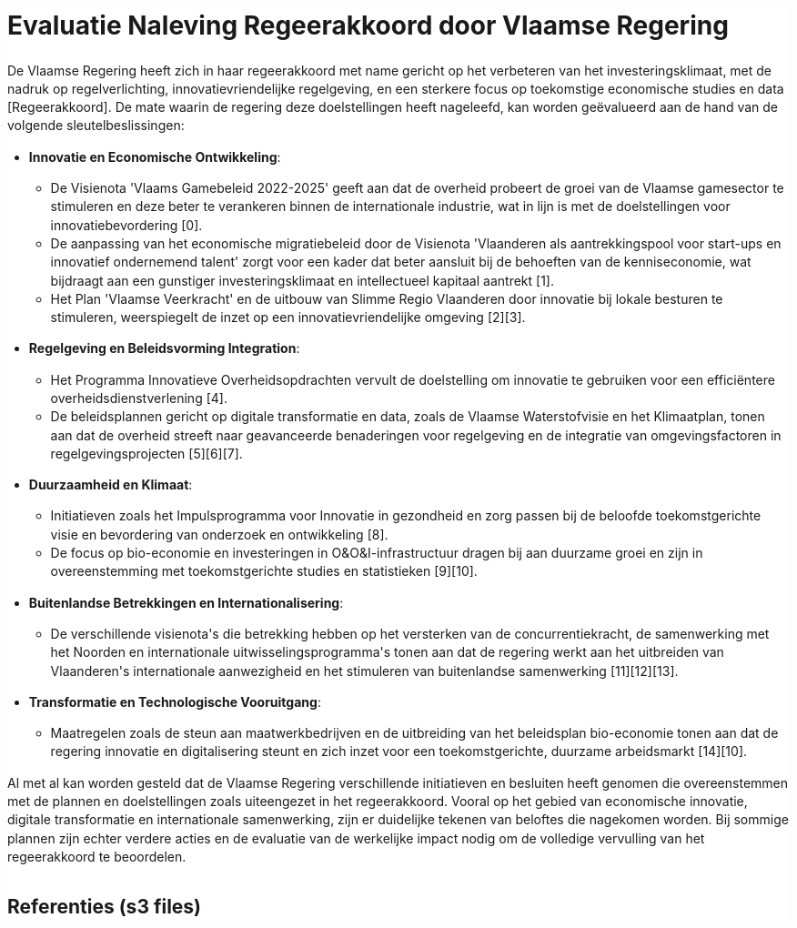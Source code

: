 # Evaluatie Naleving Regeerakkoord door Vlaamse Regering

De Vlaamse Regering heeft zich in haar regeerakkoord met name gericht op het verbeteren van het investeringsklimaat, met de nadruk op regelverlichting, innovatievriendelijke regelgeving, en een sterkere focus op toekomstige economische studies en data [Regeerakkoord]. De mate waarin de regering deze doelstellingen heeft nageleefd, kan worden geëvalueerd aan de hand van de volgende sleutelbeslissingen:

- **Innovatie en Economische Ontwikkeling**: 
  - De Visienota 'Vlaams Gamebeleid 2022-2025' geeft aan dat de overheid probeert de groei van de Vlaamse gamesector te stimuleren en deze beter te verankeren binnen de internationale industrie, wat in lijn is met de doelstellingen voor innovatiebevordering \[0\].
  - De aanpassing van het economische migratiebeleid door de Visienota 'Vlaanderen als aantrekkingspool voor start-ups en innovatief ondernemend talent' zorgt voor een kader dat beter aansluit bij de behoeften van de kenniseconomie, wat bijdraagt aan een gunstiger investeringsklimaat en intellectueel kapitaal aantrekt \[1\].
  - Het Plan 'Vlaamse Veerkracht' en de uitbouw van Slimme Regio Vlaanderen door innovatie bij lokale besturen te stimuleren, weerspiegelt de inzet op een innovatievriendelijke omgeving \[2\]\[3\].

- **Regelgeving en Beleidsvorming Integration**: 
  - Het Programma Innovatieve Overheidsopdrachten vervult de doelstelling om innovatie te gebruiken voor een efficiëntere overheidsdienstverlening \[4\].
  - De beleidsplannen gericht op digitale transformatie en data, zoals de Vlaamse Waterstofvisie en het Klimaatplan, tonen aan dat de overheid streeft naar geavanceerde benaderingen voor regelgeving en de integratie van omgevingsfactoren in regelgevingsprojecten \[5\]\[6\]\[7\].

- **Duurzaamheid en Klimaat**: 
  - Initiatieven zoals het Impulsprogramma voor Innovatie in gezondheid en zorg passen bij de beloofde toekomstgerichte visie en bevordering van onderzoek en ontwikkeling \[8\].
  - De focus op bio-economie en investeringen in O&O&I-infrastructuur dragen bij aan duurzame groei en zijn in overeenstemming met toekomstgerichte studies en statistieken \[9\]\[10\].

- **Buitenlandse Betrekkingen en Internationalisering**: 
  - De verschillende visienota's die betrekking hebben op het versterken van de concurrentiekracht, de samenwerking met het Noorden en internationale uitwisselingsprogramma's tonen aan dat de regering werkt aan het uitbreiden van Vlaanderen's internationale aanwezigheid en het stimuleren van buitenlandse samenwerking \[11\]\[12\]\[13\].

- **Transformatie en Technologische Vooruitgang**: 
  - Maatregelen zoals de steun aan maatwerkbedrijven en de uitbreiding van het beleidsplan bio-economie tonen aan dat de regering innovatie en digitalisering steunt en zich inzet voor een toekomstgerichte, duurzame arbeidsmarkt \[14\]\[10\].

Al met al kan worden gesteld dat de Vlaamse Regering verschillende initiatieven en besluiten heeft genomen die overeenstemmen met de plannen en doelstellingen zoals uiteengezet in het regeerakkoord. Vooral op het gebied van economische innovatie, digitale transformatie en internationale samenwerking, zijn er duidelijke tekenen van beloftes die nagekomen worden. Bij sommige plannen zijn echter verdere acties en de evaluatie van de werkelijke impact nodig om de volledige vervulling van het regeerakkoord te beoordelen.

## Referenties (s3 files)
